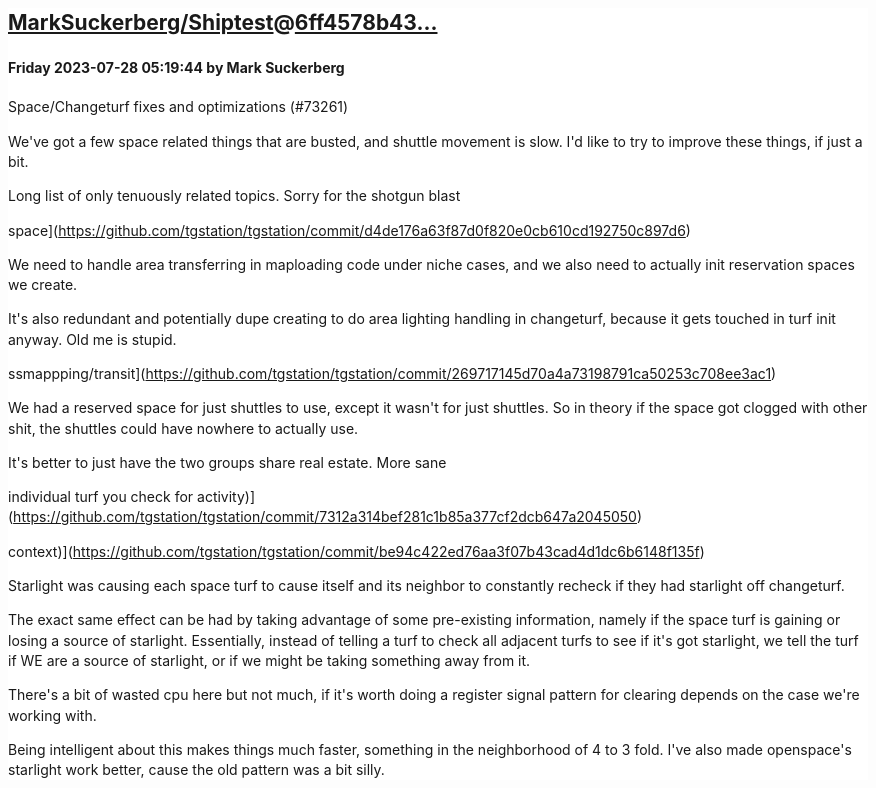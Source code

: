## [MarkSuckerberg/Shiptest](https://github.com/MarkSuckerberg/Shiptest)@[6ff4578b43...](https://github.com/MarkSuckerberg/Shiptest/commit/6ff4578b43d5ba75c0c4f535445da96cdd5f45ec)
#### Friday 2023-07-28 05:19:44 by Mark Suckerberg

Space/Changeturf fixes and optimizations (#73261)

We've got a few space related things that are busted, and shuttle
movement is slow.
I'd like to try to improve these things, if just a bit.

Long list of only tenuously related topics. Sorry for the shotgun blast

space](https://github.com/tgstation/tgstation/commit/d4de176a63f87d0f820e0cb610cd192750c897d6)

We need to handle area transferring in maploading code under niche
cases, and we also need to actually init reservation spaces we create.

It's also redundant and potentially dupe creating to do area lighting
handling in changeturf, because it gets touched in turf init anyway. Old
me is stupid.

ssmappping/transit](https://github.com/tgstation/tgstation/commit/269717145d70a4a73198791ca50253c708ee3ac1)

We had a reserved space for just shuttles to use, except it wasn't for
just shuttles.
So in theory if the space got clogged with other shit, the shuttles
could have nowhere to actually use.

It's better to just have the two groups share real estate. More sane

individual turf you check for
activity)](https://github.com/tgstation/tgstation/commit/7312a314bef281c1b85a377cf2dcb647a2045050)

context)](https://github.com/tgstation/tgstation/commit/be94c422ed76aa3f07b43cad4d1dc6b6148f135f)

Starlight was causing each space turf to cause itself and its neighbor
to constantly recheck if they had starlight off changeturf.

The exact same effect can be had by taking advantage of some
pre-existing information, namely if the space turf is gaining or losing
a source of starlight.
Essentially, instead of telling a turf to check all adjacent turfs to
see if it's got starlight, we tell the turf if WE are a source of
starlight, or if we might be taking something away from it.

There's a bit of wasted cpu here but not much, if it's worth doing a
register signal pattern for clearing depends on the case we're working
with.

Being intelligent about this makes things much faster, something in the
neighborhood of 4 to 3 fold.
I've also made openspace's starlight work better, cause the old pattern
was a bit silly.
